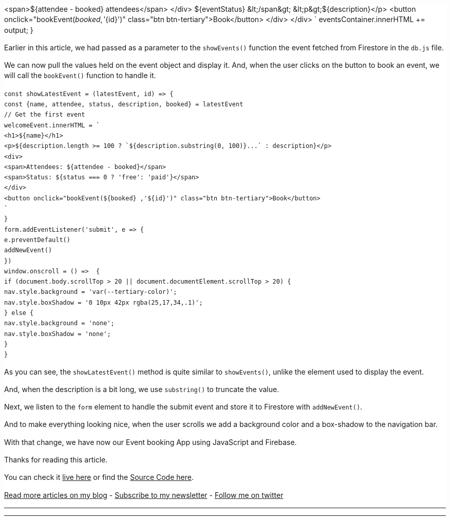 &lt;span&gt;${attendee - booked} attendees&lt;/span&gt;
&lt;/div&gt;
${eventStatus}
&lt;/span&gt;
&lt;p&gt;${description}&lt;/p&gt;
&lt;button onclick="bookEvent(${booked} ,'${id}')" class="btn btn-tertiary"&gt;Book&lt;/button&gt;
&lt;/div&gt;
&lt;/div&gt;
`
eventsContainer.innerHTML += output;
}
</code></pre>
<p>Earlier in this article, we had passed as a parameter to the <code>showEvents()</code> function the event fetched from Firestore in the <code>db.js</code> file.</p>
<p>We can now pull the values held on the event object and display it. And, when the user clicks on the button to book an event, we will call the <code>bookEvent()</code> function to handle it.</p><pre><code class="language-javascript">const showLatestEvent = (latestEvent, id) =&gt; {
const {name, attendee, status, description, booked} = latestEvent
// Get the first event
welcomeEvent.innerHTML = `
&lt;h1&gt;${name}&lt;/h1&gt;
&lt;p&gt;${description.length &gt;= 100 ? `${description.substring(0, 100)}...` : description}&lt;/p&gt;
&lt;div&gt;
&lt;span&gt;Attendees: ${attendee - booked}&lt;/span&gt;
&lt;span&gt;Status: ${status === 0 ? 'free': 'paid'}&lt;/span&gt;
&lt;/div&gt;
&lt;button onclick="bookEvent(${booked} ,'${id}')" class="btn btn-tertiary"&gt;Book&lt;/button&gt;
`
}
form.addEventListener('submit', e =&gt; {
e.preventDefault()
addNewEvent()
})
window.onscroll = () =&gt;  {
if (document.body.scrollTop &gt; 20 || document.documentElement.scrollTop &gt; 20) {
nav.style.background = 'var(--tertiary-color)';
nav.style.boxShadow = '0 10px 42px rgba(25,17,34,.1)';
} else {
nav.style.background = 'none';
nav.style.boxShadow = 'none';
}
}
</code></pre>
<p>As you can see, the <code>showLatestEvent()</code> method is quite similar to <code>showEvents()</code>, unlike the element used to display the event.</p>
<p>And, when the description is a bit long, we use <code>substring()</code> to truncate the value.</p>
<p>Next, we listen to the <code>form</code> element to handle the submit event and store it to Firestore with <code>addNewEvent()</code>.</p>
<p>And to make everything looking nice, when the user scrolls we add a background color and a box-shadow to the navigation bar.</p>
<p>With that change, we have now our Event booking App using JavaScript and Firebase.</p>
<p>Thanks for reading this article.</p>
<p>You can check it <a href="https://event-booking.netlify.com/">live here</a> or find the <a href="https://github.com/ibrahima92/event-booking-app-with-javascript-and-firebase">Source Code here</a>.</p>
<p><a href="https://www.ibrahima-ndaw.com">Read more articles on my blog</a> - <a href="https://ibrahima-ndaw.us5.list-manage.com/subscribe?u=8dedf5d07c7326802dd81a866&amp;id=5d7bcd5b75">Subscribe to my newsletter</a> - <a href="https://twitter.com/ibrahima92_">Follow me on twitter</a></p>
</div>
<hr>
<hr>
</section>